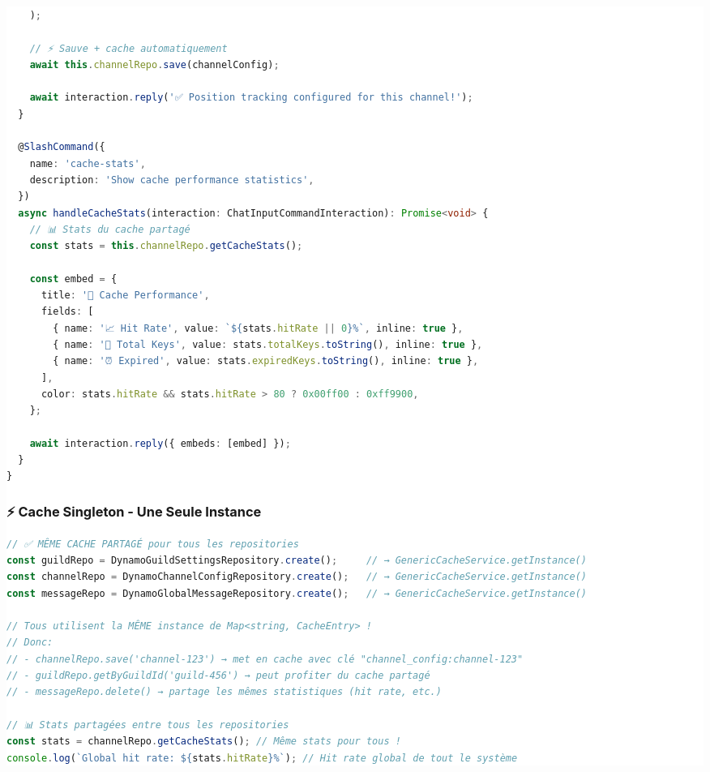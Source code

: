 ```typescript
    );

    // ⚡ Sauve + cache automatiquement
    await this.channelRepo.save(channelConfig);

    await interaction.reply('✅ Position tracking configured for this channel!');
  }

  @SlashCommand({
    name: 'cache-stats',
    description: 'Show cache performance statistics',
  })
  async handleCacheStats(interaction: ChatInputCommandInteraction): Promise<void> {
    // 📊 Stats du cache partagé
    const stats = this.channelRepo.getCacheStats();

    const embed = {
      title: '🎯 Cache Performance',
      fields: [
        { name: '📈 Hit Rate', value: `${stats.hitRate || 0}%`, inline: true },
        { name: '🔑 Total Keys', value: stats.totalKeys.toString(), inline: true },
        { name: '⏰ Expired', value: stats.expiredKeys.toString(), inline: true },
      ],
      color: stats.hitRate && stats.hitRate > 80 ? 0x00ff00 : 0xff9900,
    };

    await interaction.reply({ embeds: [embed] });
  }
}
```

### ⚡ Cache Singleton - Une Seule Instance

```typescript
// ✅ MÊME CACHE PARTAGÉ pour tous les repositories
const guildRepo = DynamoGuildSettingsRepository.create();     // → GenericCacheService.getInstance()
const channelRepo = DynamoChannelConfigRepository.create();   // → GenericCacheService.getInstance()
const messageRepo = DynamoGlobalMessageRepository.create();   // → GenericCacheService.getInstance()

// Tous utilisent la MÊME instance de Map<string, CacheEntry> !
// Donc:
// - channelRepo.save('channel-123') → met en cache avec clé "channel_config:channel-123"
// - guildRepo.getByGuildId('guild-456') → peut profiter du cache partagé
// - messageRepo.delete() → partage les mêmes statistiques (hit rate, etc.)

// 📊 Stats partagées entre tous les repositories
const stats = channelRepo.getCacheStats(); // Même stats pour tous !
console.log(`Global hit rate: ${stats.hitRate}%`); // Hit rate global de tout le système
```
